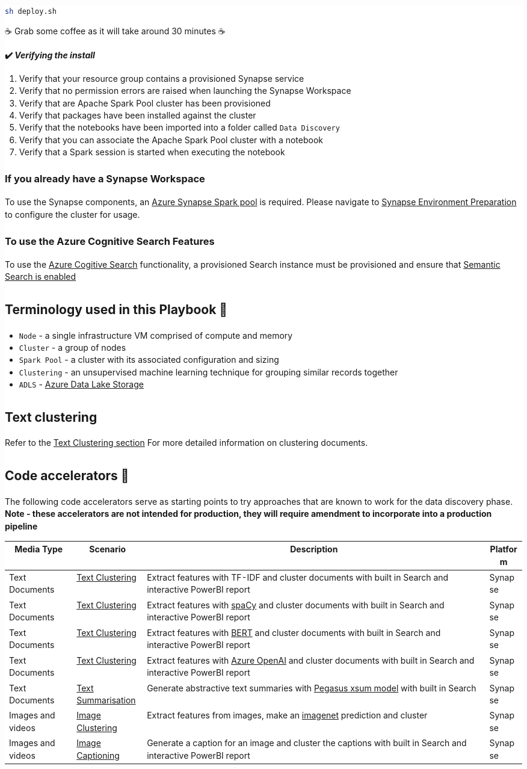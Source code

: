 ```bash
sh deploy.sh
```

☕ Grab some coffee as it will take around 30 minutes ☕

#### ✔️ _Verifying the install_

1) Verify that your resource group contains a provisioned Synapse service
1) Verify that no permission errors are raised when launching the Synapse Workspace
1) Verify that are Apache Spark Pool cluster has been provisioned
1) Verify that packages have been installed against the cluster
1) Verify that the notebooks have been imported into a folder called `Data Discovery`
1) Verify that you can associate the Apache Spark Pool cluster with a notebook
1) Verify that a Spark session is started when executing the notebook

### If you already have a Synapse Workspace

To use the Synapse components, an [Azure Synapse Spark pool](https://docs.microsoft.com/en-us/azure/synapse-analytics/spark/apache-spark-pool-configurations) is required. Please navigate to [Synapse Environment Preparation](/environment_preparation/synapse/README.md) to configure the cluster for usage.

### To use the Azure Cognitive Search Features

To use the [Azure Cogitive Search](https://azure.microsoft.com/en-us/services/search/) functionality, a provisioned Search instance must be provisioned and ensure that [Semantic Search is enabled](https://docs.microsoft.com/en-us/azure/search/semantic-search-overview#enable-semantic-search)

## Terminology used in this Playbook 📖

* `Node` - a single infrastructure VM comprised of compute and memory
* `Cluster` - a group of nodes
* `Spark Pool` - a cluster with its associated configuration and sizing
* `Clustering` - an unsupervised machine learning technique for grouping similar records together
* `ADLS` - [Azure Data Lake Storage](https://azure.microsoft.com/en-gb/services/storage/data-lake-storage/)

## Text clustering

Refer to the [Text Clustering section](/walkthroughs/text_clustering.md) For more detailed information on clustering documents.

## Code accelerators 🚀

The following code accelerators serve as starting points to try approaches that are known to work for the data discovery phase.
**Note - these accelerators are not intended for production, they will require amendment to incorporate into a production pipeline**

| Media Type | Scenario | Description | Platform |
| -------- | ----------- | ------| ----- |
| Text Documents | [Text Clustering](/Synapse/notebooks/text_clustering/standalone_text_clustering.ipynb) | Extract features with TF-IDF and cluster documents with built in Search and interactive PowerBI report | Synapse
| Text Documents | [Text Clustering](/Synapse/notebooks/text_clustering/standalone_text_clustering_spaCy.ipynb) | Extract features with [spaCy](https://spacy.io/) and cluster documents with built in Search and interactive PowerBI report | Synapse
| Text Documents | [Text Clustering](/Synapse/notebooks/text_clustering/standalone_text_clustering_BERT.ipynb) | Extract features with [BERT](https://huggingface.co/docs/transformers/model_doc/bert) and cluster documents with built in Search and interactive PowerBI report| Synapse
| Text Documents | [Text Clustering](/Synapse/notebooks/text_clustering/standalone_text_clustering_OpenAI.ipynb) | Extract features with [Azure OpenAI](https://docs.microsoft.com/en-us/azure/cognitive-services/openai/) and cluster documents with built in Search and interactive PowerBI report | Synapse
| Text Documents | [Text Summarisation](/Synapse/notebooks/text_summarisation/standalone_text_summarisation.ipynb) | Generate abstractive text summaries with [Pegasus xsum model](https://huggingface.co/google/pegasus-xsum) with built in Search | Synapse
| Images and videos     | [Image Clustering](/Synapse/notebooks/image_clustering/standalone_image_clustering.ipynb) | Extract features from images, make an [imagenet](https://www.image-net.org/) prediction and cluster | Synapse
| Images and videos     | [Image Captioning](/Synapse/notebooks/image_captioning/standalone_image_captioning.ipynb) | Generate a caption for an image and cluster the captions with built in Search and interactive PowerBI report | Synapse
